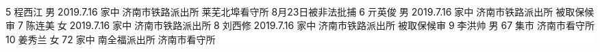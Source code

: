 <tr>
<td>5</td>
<td>程西江</td>
<td>男</td>
<td></td>
<td>2019.7.16</td>
<td>家中</td>
<td>济南市铁路派出所</td>
<td>莱芜北埠看守所</td>
<td>8月23日被非法批捕</td>
</tr>
<tr>
<td>6</td>
<td>亓英俊</td>
<td>男</td>
<td></td>
<td>2019.7.16</td>
<td>家中</td>
<td>济南市铁路派出所</td>
<td></td>
<td>被取保候审</td>
</tr>
<tr>
<td>7</td>
<td>陈连美</td>
<td>女</td>
<td></td>
<td>2019.7.16</td>
<td>家中</td>
<td>济南市铁路派出所</td>
<td></td>
<td></td>
</tr>
<tr>
<td>8</td>
<td>刘西修</td>
<td></td>
<td></td>
<td>2019.7.16</td>
<td>家中</td>
<td>济南市铁路派出所</td>
<td></td>
<td>被取保候审</td>
</tr>
<tr>
<td>9</td>
<td>李洪帅</td>
<td>男</td>
<td>67</td>
<td></td>
<td>集市</td>
<td></td>
<td>济南市看守所</td>
<td></td>
</tr>
<tr>
<td>10</td>
<td>姜秀兰</td>
<td>女</td>
<td>72</td>
<td></td>
<td>家中</td>
<td>南全福派出所</td>
<td>济南市看守所</td>
